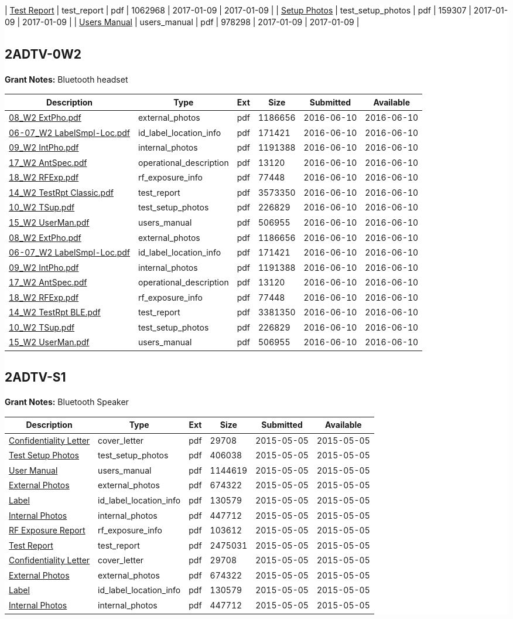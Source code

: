 | [Test Report](2ADTV-W3ANC/6e1da6a458d6d2f6f45ec1e4412ca91e/3252608.pdf) | test_report | pdf | 1062968 | 2017-01-09 | 2017-01-09 |
| [Setup Photos](2ADTV-W3ANC/6e1da6a458d6d2f6f45ec1e4412ca91e/3252609.pdf) | test_setup_photos | pdf | 159307 | 2017-01-09 | 2017-01-09 |
| [Users Manual](2ADTV-W3ANC/6e1da6a458d6d2f6f45ec1e4412ca91e/3252610.pdf) | users_manual | pdf | 978298 | 2017-01-09 | 2017-01-09 |
## 2ADTV-0W2
**Grant Notes:** Bluetooth headset

| Description | Type | Ext | Size | Submitted | Available |
| ----------- | ---- | --- | ---- | --------- | --------- |
| [08_W2 ExtPho.pdf](2ADTV-0W2/4fd062e0f3c29228459d513fc08713c6/3024379.pdf) | external_photos | pdf | 1186656 | 2016-06-10 | 2016-06-10 |
| [06-07_W2 LabelSmpl-Loc.pdf](2ADTV-0W2/4fd062e0f3c29228459d513fc08713c6/3024378.pdf) | id_label_location_info | pdf | 171421 | 2016-06-10 | 2016-06-10 |
| [09_W2 IntPho.pdf](2ADTV-0W2/4fd062e0f3c29228459d513fc08713c6/3024380.pdf) | internal_photos | pdf | 1191388 | 2016-06-10 | 2016-06-10 |
| [17_W2 AntSpec.pdf](2ADTV-0W2/4fd062e0f3c29228459d513fc08713c6/3024388.pdf) | operational_description | pdf | 13120 | 2016-06-10 | 2016-06-10 |
| [18_W2 RFExp.pdf](2ADTV-0W2/4fd062e0f3c29228459d513fc08713c6/3024389.pdf) | rf_exposure_info | pdf | 77448 | 2016-06-10 | 2016-06-10 |
| [14_W2 TestRpt Classic.pdf](2ADTV-0W2/4fd062e0f3c29228459d513fc08713c6/3024385.pdf) | test_report | pdf | 3573350 | 2016-06-10 | 2016-06-10 |
| [10_W2 TSup.pdf](2ADTV-0W2/4fd062e0f3c29228459d513fc08713c6/3024381.pdf) | test_setup_photos | pdf | 226829 | 2016-06-10 | 2016-06-10 |
| [15_W2 UserMan.pdf](2ADTV-0W2/4fd062e0f3c29228459d513fc08713c6/3024386.pdf) | users_manual | pdf | 506955 | 2016-06-10 | 2016-06-10 |
| [08_W2 ExtPho.pdf](2ADTV-0W2/6c2f4158def5b65640ed812c60093f10/3024379.pdf) | external_photos | pdf | 1186656 | 2016-06-10 | 2016-06-10 |
| [06-07_W2 LabelSmpl-Loc.pdf](2ADTV-0W2/6c2f4158def5b65640ed812c60093f10/3024378.pdf) | id_label_location_info | pdf | 171421 | 2016-06-10 | 2016-06-10 |
| [09_W2 IntPho.pdf](2ADTV-0W2/6c2f4158def5b65640ed812c60093f10/3024380.pdf) | internal_photos | pdf | 1191388 | 2016-06-10 | 2016-06-10 |
| [17_W2 AntSpec.pdf](2ADTV-0W2/6c2f4158def5b65640ed812c60093f10/3024388.pdf) | operational_description | pdf | 13120 | 2016-06-10 | 2016-06-10 |
| [18_W2 RFExp.pdf](2ADTV-0W2/6c2f4158def5b65640ed812c60093f10/3024389.pdf) | rf_exposure_info | pdf | 77448 | 2016-06-10 | 2016-06-10 |
| [14_W2 TestRpt BLE.pdf](2ADTV-0W2/6c2f4158def5b65640ed812c60093f10/3024397.pdf) | test_report | pdf | 3381350 | 2016-06-10 | 2016-06-10 |
| [10_W2 TSup.pdf](2ADTV-0W2/6c2f4158def5b65640ed812c60093f10/3024381.pdf) | test_setup_photos | pdf | 226829 | 2016-06-10 | 2016-06-10 |
| [15_W2 UserMan.pdf](2ADTV-0W2/6c2f4158def5b65640ed812c60093f10/3024386.pdf) | users_manual | pdf | 506955 | 2016-06-10 | 2016-06-10 |
## 2ADTV-S1
**Grant Notes:** Bluetooth Speaker

| Description | Type | Ext | Size | Submitted | Available |
| ----------- | ---- | --- | ---- | --------- | --------- |
| [Confidentiality Letter](2ADTV-S1/06feb264834dd0df324c23eb65f2035c/2604780.pdf) | cover_letter | pdf | 29708 | 2015-05-05 | 2015-05-05 |
| [Test Setup Photos](2ADTV-S1/06feb264834dd0df324c23eb65f2035c/2604774.pdf) | test_setup_photos | pdf | 406038 | 2015-05-05 | 2015-05-05 |
| [User Manual](2ADTV-S1/06feb264834dd0df324c23eb65f2035c/2604775.pdf) | users_manual | pdf | 1144619 | 2015-05-05 | 2015-05-05 |
| [External Photos](2ADTV-S1/06feb264834dd0df324c23eb65f2035c/2604770.pdf) | external_photos | pdf | 674322 | 2015-05-05 | 2015-05-05 |
| [Label](2ADTV-S1/06feb264834dd0df324c23eb65f2035c/2604769.pdf) | id_label_location_info | pdf | 130579 | 2015-05-05 | 2015-05-05 |
| [Internal Photos](2ADTV-S1/06feb264834dd0df324c23eb65f2035c/2604776.pdf) | internal_photos | pdf | 447712 | 2015-05-05 | 2015-05-05 |
| [RF Exposure Report](2ADTV-S1/06feb264834dd0df324c23eb65f2035c/2604778.pdf) | rf_exposure_info | pdf | 103612 | 2015-05-05 | 2015-05-05 |
| [Test Report](2ADTV-S1/06feb264834dd0df324c23eb65f2035c/2604785.pdf) | test_report | pdf | 2475031 | 2015-05-05 | 2015-05-05 |
| [Confidentiality Letter](2ADTV-S1/5dc0d4be9be624c30cfaad7a94eb5a60/2604780.pdf) | cover_letter | pdf | 29708 | 2015-05-05 | 2015-05-05 |
| [External Photos](2ADTV-S1/5dc0d4be9be624c30cfaad7a94eb5a60/2604770.pdf) | external_photos | pdf | 674322 | 2015-05-05 | 2015-05-05 |
| [Label](2ADTV-S1/5dc0d4be9be624c30cfaad7a94eb5a60/2604769.pdf) | id_label_location_info | pdf | 130579 | 2015-05-05 | 2015-05-05 |
| [Internal Photos](2ADTV-S1/5dc0d4be9be624c30cfaad7a94eb5a60/2604776.pdf) | internal_photos | pdf | 447712 | 2015-05-05 | 2015-05-05 |